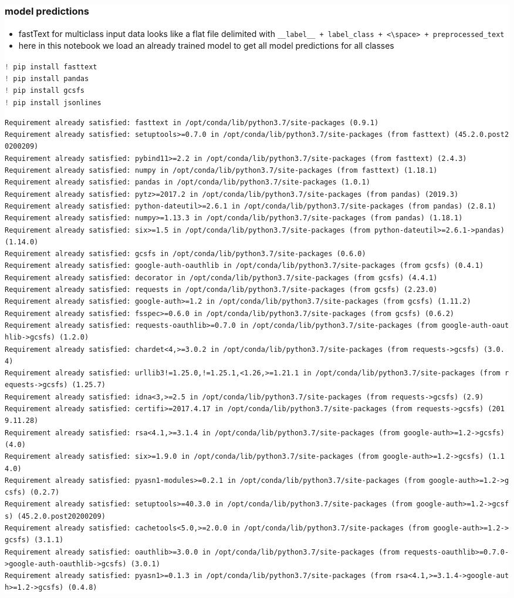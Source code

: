 ### model predictions
* fastText for multiclass input data looks like a flat file delimited with ```__label__ + label_class + <\space> + preprocessed_text```
* here in this notebook we load an already trained model to get all model predictions for all classes


```python
! pip install fasttext
! pip install pandas
! pip install gcsfs
! pip install jsonlines
```

    Requirement already satisfied: fasttext in /opt/conda/lib/python3.7/site-packages (0.9.1)
    Requirement already satisfied: setuptools>=0.7.0 in /opt/conda/lib/python3.7/site-packages (from fasttext) (45.2.0.post20200209)
    Requirement already satisfied: pybind11>=2.2 in /opt/conda/lib/python3.7/site-packages (from fasttext) (2.4.3)
    Requirement already satisfied: numpy in /opt/conda/lib/python3.7/site-packages (from fasttext) (1.18.1)
    Requirement already satisfied: pandas in /opt/conda/lib/python3.7/site-packages (1.0.1)
    Requirement already satisfied: pytz>=2017.2 in /opt/conda/lib/python3.7/site-packages (from pandas) (2019.3)
    Requirement already satisfied: python-dateutil>=2.6.1 in /opt/conda/lib/python3.7/site-packages (from pandas) (2.8.1)
    Requirement already satisfied: numpy>=1.13.3 in /opt/conda/lib/python3.7/site-packages (from pandas) (1.18.1)
    Requirement already satisfied: six>=1.5 in /opt/conda/lib/python3.7/site-packages (from python-dateutil>=2.6.1->pandas) (1.14.0)
    Requirement already satisfied: gcsfs in /opt/conda/lib/python3.7/site-packages (0.6.0)
    Requirement already satisfied: google-auth-oauthlib in /opt/conda/lib/python3.7/site-packages (from gcsfs) (0.4.1)
    Requirement already satisfied: decorator in /opt/conda/lib/python3.7/site-packages (from gcsfs) (4.4.1)
    Requirement already satisfied: requests in /opt/conda/lib/python3.7/site-packages (from gcsfs) (2.23.0)
    Requirement already satisfied: google-auth>=1.2 in /opt/conda/lib/python3.7/site-packages (from gcsfs) (1.11.2)
    Requirement already satisfied: fsspec>=0.6.0 in /opt/conda/lib/python3.7/site-packages (from gcsfs) (0.6.2)
    Requirement already satisfied: requests-oauthlib>=0.7.0 in /opt/conda/lib/python3.7/site-packages (from google-auth-oauthlib->gcsfs) (1.2.0)
    Requirement already satisfied: chardet<4,>=3.0.2 in /opt/conda/lib/python3.7/site-packages (from requests->gcsfs) (3.0.4)
    Requirement already satisfied: urllib3!=1.25.0,!=1.25.1,<1.26,>=1.21.1 in /opt/conda/lib/python3.7/site-packages (from requests->gcsfs) (1.25.7)
    Requirement already satisfied: idna<3,>=2.5 in /opt/conda/lib/python3.7/site-packages (from requests->gcsfs) (2.9)
    Requirement already satisfied: certifi>=2017.4.17 in /opt/conda/lib/python3.7/site-packages (from requests->gcsfs) (2019.11.28)
    Requirement already satisfied: rsa<4.1,>=3.1.4 in /opt/conda/lib/python3.7/site-packages (from google-auth>=1.2->gcsfs) (4.0)
    Requirement already satisfied: six>=1.9.0 in /opt/conda/lib/python3.7/site-packages (from google-auth>=1.2->gcsfs) (1.14.0)
    Requirement already satisfied: pyasn1-modules>=0.2.1 in /opt/conda/lib/python3.7/site-packages (from google-auth>=1.2->gcsfs) (0.2.7)
    Requirement already satisfied: setuptools>=40.3.0 in /opt/conda/lib/python3.7/site-packages (from google-auth>=1.2->gcsfs) (45.2.0.post20200209)
    Requirement already satisfied: cachetools<5.0,>=2.0.0 in /opt/conda/lib/python3.7/site-packages (from google-auth>=1.2->gcsfs) (3.1.1)
    Requirement already satisfied: oauthlib>=3.0.0 in /opt/conda/lib/python3.7/site-packages (from requests-oauthlib>=0.7.0->google-auth-oauthlib->gcsfs) (3.0.1)
    Requirement already satisfied: pyasn1>=0.1.3 in /opt/conda/lib/python3.7/site-packages (from rsa<4.1,>=3.1.4->google-auth>=1.2->gcsfs) (0.4.8)